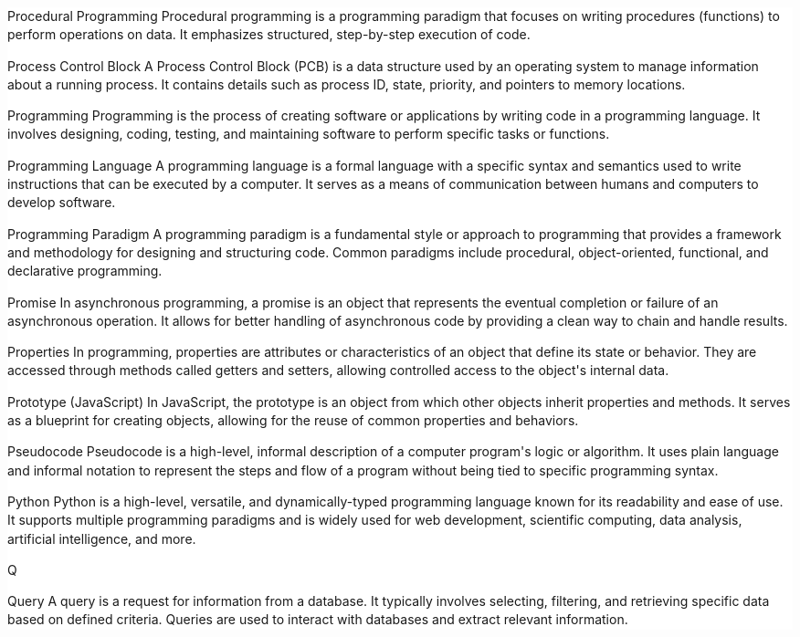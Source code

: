 Procedural Programming
Procedural programming is a programming paradigm that focuses on writing procedures (functions) to perform operations on data. It emphasizes structured, step-by-step execution of code.

Process Control Block
A Process Control Block (PCB) is a data structure used by an operating system to manage information about a running process. It contains details such as process ID, state, priority, and pointers to memory locations.

Programming
Programming is the process of creating software or applications by writing code in a programming language. It involves designing, coding, testing, and maintaining software to perform specific tasks or functions.

Programming Language
A programming language is a formal language with a specific syntax and semantics used to write instructions that can be executed by a computer. It serves as a means of communication between humans and computers to develop software.

Programming Paradigm
A programming paradigm is a fundamental style or approach to programming that provides a framework and methodology for designing and structuring code. Common paradigms include procedural, object-oriented, functional, and declarative programming.

Promise
In asynchronous programming, a promise is an object that represents the eventual completion or failure of an asynchronous operation. It allows for better handling of asynchronous code by providing a clean way to chain and handle results.

Properties
In programming, properties are attributes or characteristics of an object that define its state or behavior. They are accessed through methods called getters and setters, allowing controlled access to the object's internal data.

Prototype (JavaScript)
In JavaScript, the prototype is an object from which other objects inherit properties and methods. It serves as a blueprint for creating objects, allowing for the reuse of common properties and behaviors.

Pseudocode
Pseudocode is a high-level, informal description of a computer program's logic or algorithm. It uses plain language and informal notation to represent the steps and flow of a program without being tied to specific programming syntax.

Python
Python is a high-level, versatile, and dynamically-typed programming language known for its readability and ease of use. It supports multiple programming paradigms and is widely used for web development, scientific computing, data analysis, artificial intelligence, and more.


Q

Query
A query is a request for information from a database. It typically involves selecting, filtering, and retrieving specific data based on defined criteria. Queries are used to interact with databases and extract relevant information.
